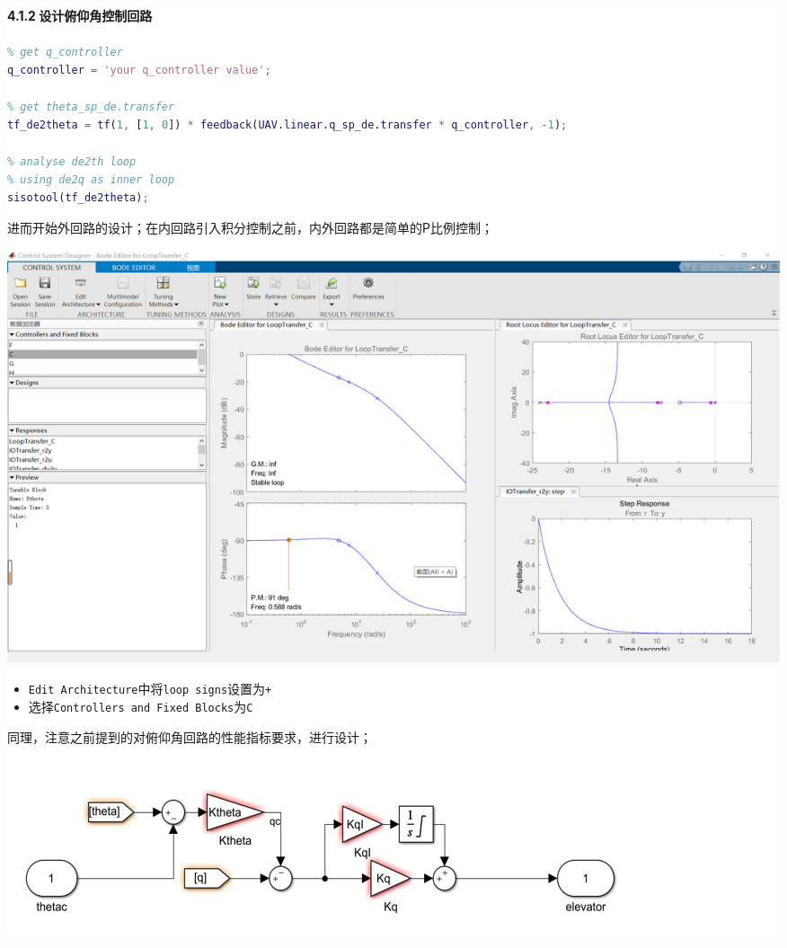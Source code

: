 #### 4.1.2 设计俯仰角控制回路

```matlab
% get q_controller
q_controller = 'your q_controller value';

% get theta_sp_de.transfer
tf_de2theta = tf(1, [1, 0]) * feedback(UAV.linear.q_sp_de.transfer * q_controller, -1);

% analyse de2th loop
% using de2q as inner loop
sisotool(tf_de2theta);
```

进而开始外回路的设计；在内回路引入积分控制之前，内外回路都是简单的P比例控制；

![de2theta](images/de2theta.png)

* `Edit Architecture`中将`loop signs`设置为`+`
* 选择`Controllers and Fixed Blocks`为`C`

同理，注意之前提到的对俯仰角回路的性能指标要求，进行设计；

![loop longitudinal](images/long.png)
